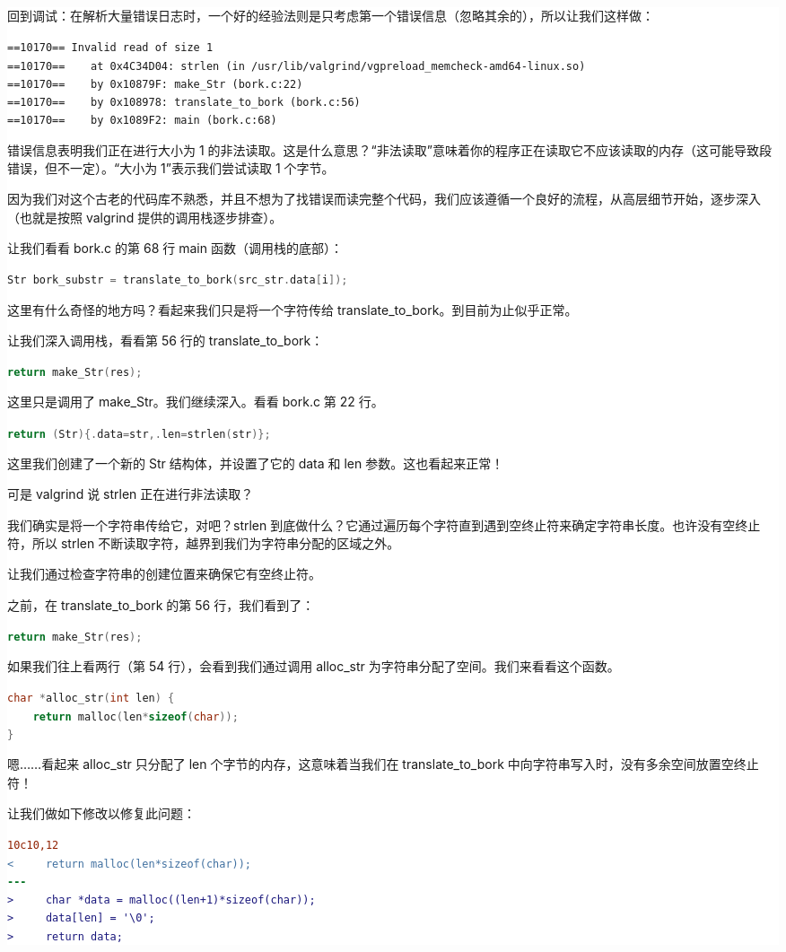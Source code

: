 回到调试：在解析大量错误日志时，一个好的经验法则是只考虑第一个错误信息（忽略其余的），所以让我们这样做：

```txt
==10170== Invalid read of size 1
==10170==    at 0x4C34D04: strlen (in /usr/lib/valgrind/vgpreload_memcheck-amd64-linux.so)
==10170==    by 0x10879F: make_Str (bork.c:22)
==10170==    by 0x108978: translate_to_bork (bork.c:56)
==10170==    by 0x1089F2: main (bork.c:68)
```

错误信息表明我们正在进行大小为 1 的非法读取。这是什么意思？“非法读取”意味着你的程序正在读取它不应该读取的内存（这可能导致段错误，但不一定）。“大小为 1”表示我们尝试读取 1 个字节。

因为我们对这个古老的代码库不熟悉，并且不想为了找错误而读完整个代码，我们应该遵循一个良好的流程，从高层细节开始，逐步深入（也就是按照 valgrind 提供的调用栈逐步排查）。

让我们看看 bork.c 的第 68 行 main 函数（调用栈的底部）：

```c
Str bork_substr = translate_to_bork(src_str.data[i]);
```

这里有什么奇怪的地方吗？看起来我们只是将一个字符传给 translate_to_bork。到目前为止似乎正常。

让我们深入调用栈，看看第 56 行的 translate_to_bork：

```c
return make_Str(res);
```

这里只是调用了 make_Str。我们继续深入。看看 bork.c 第 22 行。

```c
return (Str){.data=str,.len=strlen(str)};
```

这里我们创建了一个新的 Str 结构体，并设置了它的 data 和 len 参数。这也看起来正常！

可是 valgrind 说 strlen 正在进行非法读取？

我们确实是将一个字符串传给它，对吧？strlen 到底做什么？它通过遍历每个字符直到遇到空终止符来确定字符串长度。也许没有空终止符，所以 strlen 不断读取字符，越界到我们为字符串分配的区域之外。

让我们通过检查字符串的创建位置来确保它有空终止符。

之前，在 translate_to_bork 的第 56 行，我们看到了：

```c
return make_Str(res);
```

如果我们往上看两行（第 54 行），会看到我们通过调用 alloc_str 为字符串分配了空间。我们来看看这个函数。

```c
char *alloc_str(int len) {
    return malloc(len*sizeof(char));
}
```

嗯……看起来 alloc_str 只分配了 len 个字节的内存，这意味着当我们在 translate_to_bork 中向字符串写入时，没有多余空间放置空终止符！

让我们做如下修改以修复此问题：

```diff
10c10,12
<     return malloc(len*sizeof(char));
---
>     char *data = malloc((len+1)*sizeof(char));
>     data[len] = '\0';
>     return data;
```
